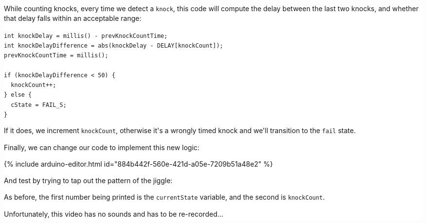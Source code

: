 While counting knocks, every time we detect a ```knock```, this code will compute the delay between the last two knocks, and whether that delay falls within an acceptable range:

```
int knockDelay = millis() - prevKnockCountTime;
int knockDelayDifference = abs(knockDelay - DELAY[knockCount]);
prevKnockCountTime = millis();

if (knockDelayDifference < 50) {
  knockCount++;
} else {
  cState = FAIL_S;
}
```

If it does, we increment ```knockCount```, otherwise it's a wrongly timed knock and we'll transition to the ```fail``` state.

Finally, we can change our code to implement this new logic:

{% include arduino-editor.html id="884b442f-560e-421d-a05e-7209b51a48e2" %}

And test by trying to tap out the pattern of the jiggle:

<div class="video-container w100">
  <video class="video" preload="auto" muted playsinline controls>
    <source src="{{ site.baseurl }}/assets/tutorials/piezo-knock-video-07.webm" type="video/webm">
    <source src="{{ site.baseurl }}/assets/tutorials/piezo-knock-video-07.mp4" type="video/mp4">
  </video>
</div>

As before, the first number being printed is the ```currentState``` variable, and the second is ```knockCount```.

Unfortunately, this video has no sounds and has to be re-recorded...
